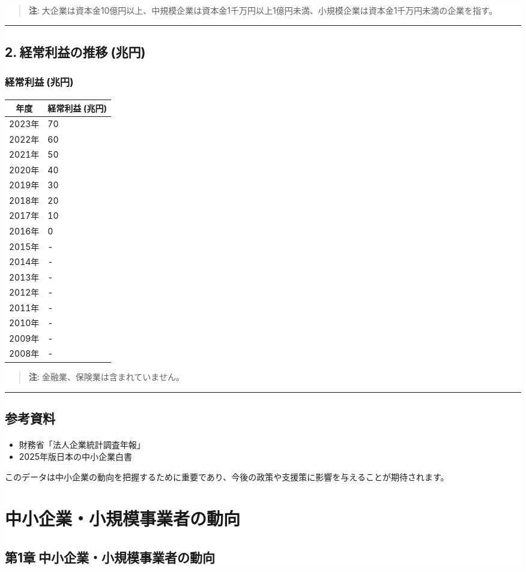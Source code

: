 > **注**: 大企業は資本金10億円以上、中規模企業は資本金1千万円以上1億円未満、小規模企業は資本金1千万円未満の企業を指す。

---

## 2. 経常利益の推移 (兆円)

### 経常利益 (兆円)

| 年度       | 経常利益 (兆円) |
|------------|-----------------|
| 2023年     | 70              |
| 2022年     | 60              |
| 2021年     | 50              |
| 2020年     | 40              |
| 2019年     | 30              |
| 2018年     | 20              |
| 2017年     | 10              |
| 2016年     | 0               |
| 2015年     | -               |
| 2014年     | -               |
| 2013年     | -               |
| 2012年     | -               |
| 2011年     | -               |
| 2010年     | -               |
| 2009年     | -               |
| 2008年     | -               |

> **注**: 金融業、保険業は含まれていません。

---

## 参考資料
- 財務省「法人企業統計調査年報」
- 2025年版日本の中小企業白書

このデータは中小企業の動向を把握するために重要であり、今後の政策や支援策に影響を与えることが期待されます。

# 中小企業・小規模事業者の動向

## 第1章 中小企業・小規模事業者の動向
